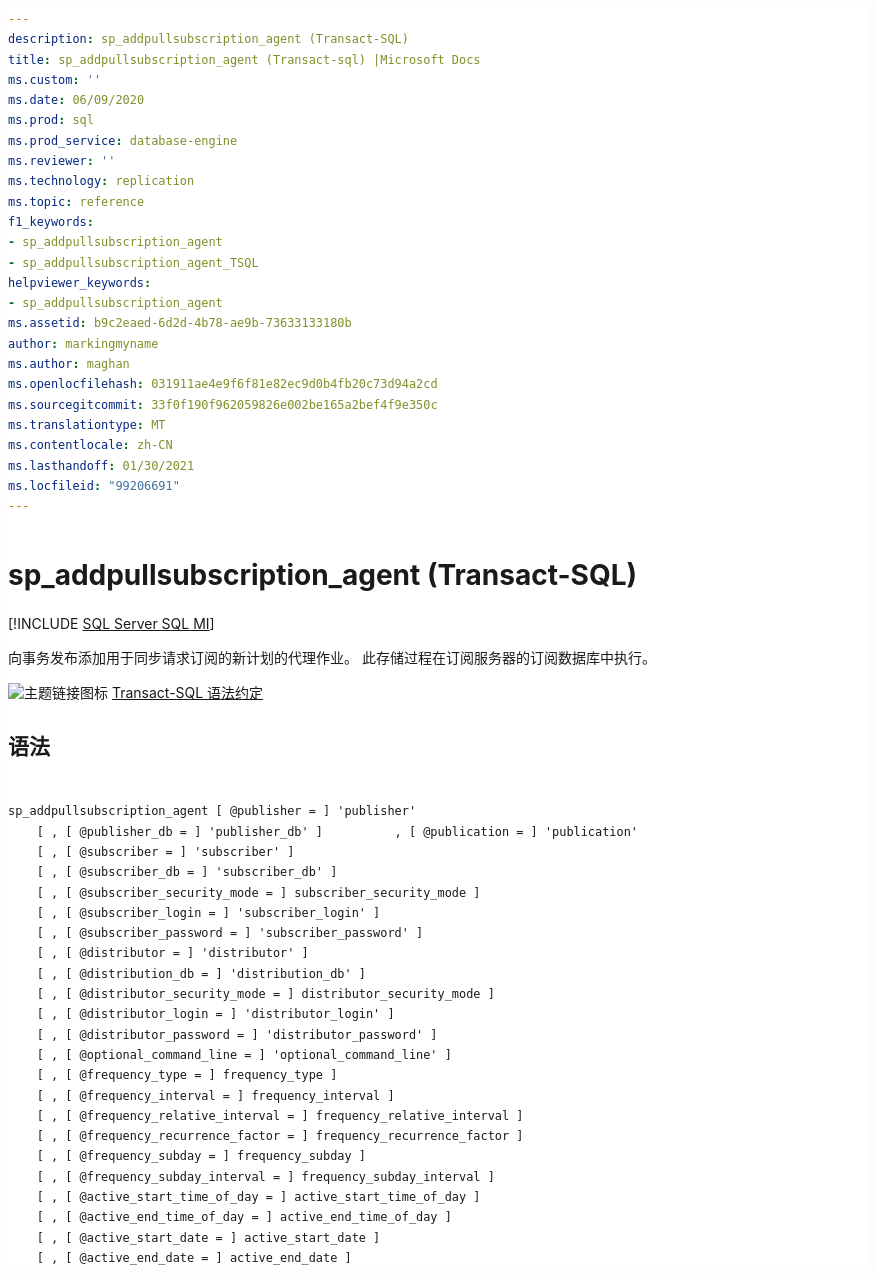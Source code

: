 ```yaml
---
description: sp_addpullsubscription_agent (Transact-SQL)
title: sp_addpullsubscription_agent (Transact-sql) |Microsoft Docs
ms.custom: ''
ms.date: 06/09/2020
ms.prod: sql
ms.prod_service: database-engine
ms.reviewer: ''
ms.technology: replication
ms.topic: reference
f1_keywords:
- sp_addpullsubscription_agent
- sp_addpullsubscription_agent_TSQL
helpviewer_keywords:
- sp_addpullsubscription_agent
ms.assetid: b9c2eaed-6d2d-4b78-ae9b-73633133180b
author: markingmyname
ms.author: maghan
ms.openlocfilehash: 031911ae4e9f6f81e82ec9d0b4fb20c73d94a2cd
ms.sourcegitcommit: 33f0f190f962059826e002be165a2bef4f9e350c
ms.translationtype: MT
ms.contentlocale: zh-CN
ms.lasthandoff: 01/30/2021
ms.locfileid: "99206691"
---
```

# <a name="sp_addpullsubscription_agent-transact-sql"></a>sp_addpullsubscription_agent (Transact-SQL)
[!INCLUDE [SQL Server SQL MI](../../includes/applies-to-version/sql-asdbmi.md)]
 
  向事务发布添加用于同步请求订阅的新计划的代理作业。 此存储过程在订阅服务器的订阅数据库中执行。  
  
 ![主题链接图标](../../database-engine/configure-windows/media/topic-link.gif "“主题链接”图标") [Transact-SQL 语法约定](../../t-sql/language-elements/transact-sql-syntax-conventions-transact-sql.md)  
  
## <a name="syntax"></a>语法  
  
```  
  
sp_addpullsubscription_agent [ @publisher = ] 'publisher'  
    [ , [ @publisher_db = ] 'publisher_db' ]          , [ @publication = ] 'publication'  
    [ , [ @subscriber = ] 'subscriber' ]  
    [ , [ @subscriber_db = ] 'subscriber_db' ]  
    [ , [ @subscriber_security_mode = ] subscriber_security_mode ]  
    [ , [ @subscriber_login = ] 'subscriber_login' ]  
    [ , [ @subscriber_password = ] 'subscriber_password' ]  
    [ , [ @distributor = ] 'distributor' ]  
    [ , [ @distribution_db = ] 'distribution_db' ]  
    [ , [ @distributor_security_mode = ] distributor_security_mode ]  
    [ , [ @distributor_login = ] 'distributor_login' ]  
    [ , [ @distributor_password = ] 'distributor_password' ]  
    [ , [ @optional_command_line = ] 'optional_command_line' ]  
    [ , [ @frequency_type = ] frequency_type ]  
    [ , [ @frequency_interval = ] frequency_interval ]  
    [ , [ @frequency_relative_interval = ] frequency_relative_interval ]  
    [ , [ @frequency_recurrence_factor = ] frequency_recurrence_factor ]  
    [ , [ @frequency_subday = ] frequency_subday ]  
    [ , [ @frequency_subday_interval = ] frequency_subday_interval ]  
    [ , [ @active_start_time_of_day = ] active_start_time_of_day ]  
    [ , [ @active_end_time_of_day = ] active_end_time_of_day ]  
    [ , [ @active_start_date = ] active_start_date ]  
    [ , [ @active_end_date = ] active_end_date ]  
```